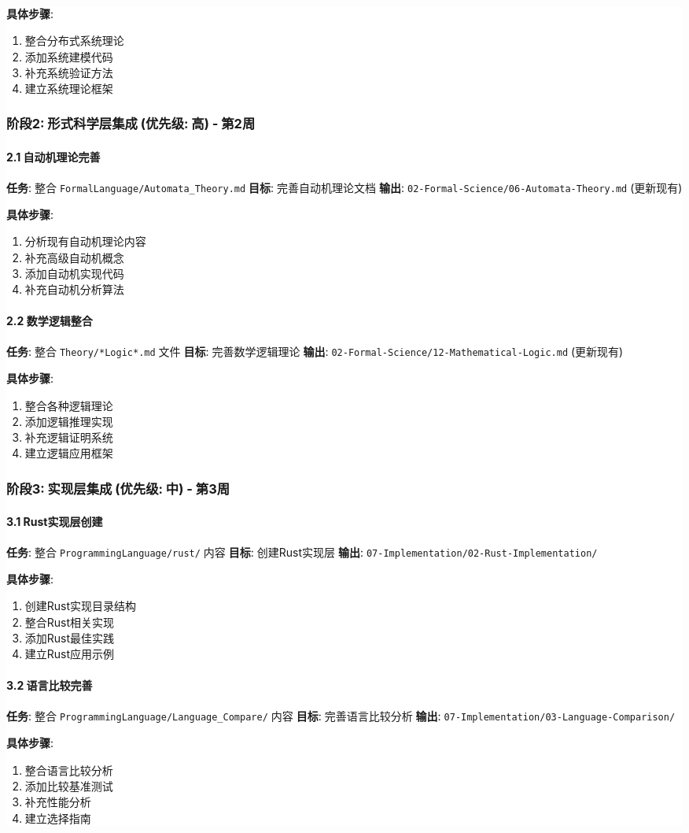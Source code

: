 **具体步骤**:
1. 整合分布式系统理论
2. 添加系统建模代码
3. 补充系统验证方法
4. 建立系统理论框架

### 阶段2: 形式科学层集成 (优先级: 高) - 第2周

#### 2.1 自动机理论完善
**任务**: 整合 `FormalLanguage/Automata_Theory.md`
**目标**: 完善自动机理论文档
**输出**: `02-Formal-Science/06-Automata-Theory.md` (更新现有)

**具体步骤**:
1. 分析现有自动机理论内容
2. 补充高级自动机概念
3. 添加自动机实现代码
4. 补充自动机分析算法

#### 2.2 数学逻辑整合
**任务**: 整合 `Theory/*Logic*.md` 文件
**目标**: 完善数学逻辑理论
**输出**: `02-Formal-Science/12-Mathematical-Logic.md` (更新现有)

**具体步骤**:
1. 整合各种逻辑理论
2. 添加逻辑推理实现
3. 补充逻辑证明系统
4. 建立逻辑应用框架

### 阶段3: 实现层集成 (优先级: 中) - 第3周

#### 3.1 Rust实现层创建
**任务**: 整合 `ProgrammingLanguage/rust/` 内容
**目标**: 创建Rust实现层
**输出**: `07-Implementation/02-Rust-Implementation/`

**具体步骤**:
1. 创建Rust实现目录结构
2. 整合Rust相关实现
3. 添加Rust最佳实践
4. 建立Rust应用示例

#### 3.2 语言比较完善
**任务**: 整合 `ProgrammingLanguage/Language_Compare/` 内容
**目标**: 完善语言比较分析
**输出**: `07-Implementation/03-Language-Comparison/`

**具体步骤**:
1. 整合语言比较分析
2. 添加比较基准测试
3. 补充性能分析
4. 建立选择指南
